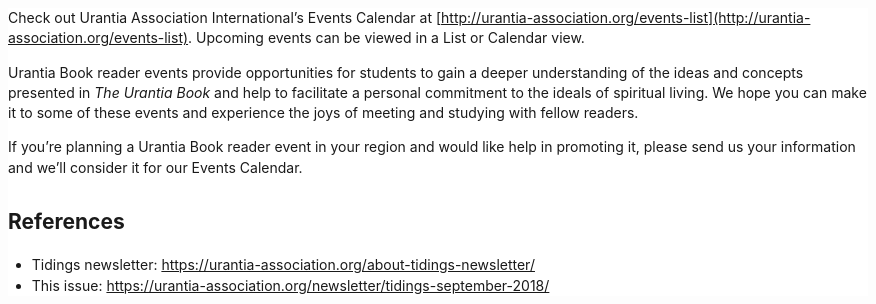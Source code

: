 Check out Urantia Association International’s Events Calendar at [http://urantia-association.org/events-list](http://urantia-association.org/events-list). Upcoming events can be viewed in a List or Calendar view.

Urantia Book reader events provide opportunities for students to gain a deeper understanding of the ideas and concepts presented in _The Urantia Book_ and help to facilitate a personal commitment to the ideals of spiritual living. We hope you can make it to some of these events and experience the joys of meeting and studying with fellow readers.

If you’re planning a Urantia Book reader event in your region and would like help in promoting it, please send us your information and we’ll consider it for our Events Calendar.

## References

- Tidings newsletter: https://urantia-association.org/about-tidings-newsletter/
- This issue: https://urantia-association.org/newsletter/tidings-september-2018/